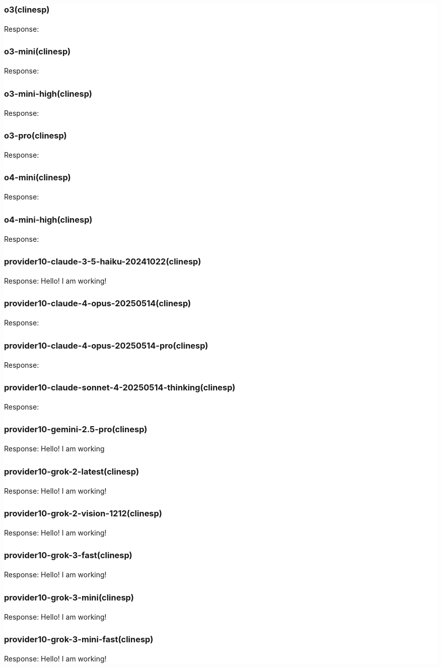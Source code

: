 ### o3(clinesp)
Response: 

### o3-mini(clinesp)
Response: 

### o3-mini-high(clinesp)
Response: 

### o3-pro(clinesp)
Response: 

### o4-mini(clinesp)
Response: 

### o4-mini-high(clinesp)
Response: 

### provider10-claude-3-5-haiku-20241022(clinesp)
Response: Hello! I am working!

### provider10-claude-4-opus-20250514(clinesp)
Response: 

### provider10-claude-4-opus-20250514-pro(clinesp)
Response: 

### provider10-claude-sonnet-4-20250514-thinking(clinesp)
Response: 

### provider10-gemini-2.5-pro(clinesp)
Response: Hello! I am working

### provider10-grok-2-latest(clinesp)
Response: Hello! I am working!

### provider10-grok-2-vision-1212(clinesp)
Response: Hello! I am working!

### provider10-grok-3-fast(clinesp)
Response: Hello! I am working!

### provider10-grok-3-mini(clinesp)
Response: Hello! I am working!

### provider10-grok-3-mini-fast(clinesp)
Response: Hello! I am working!
